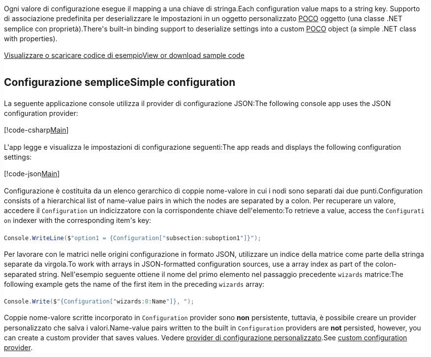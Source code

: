 <span data-ttu-id="2e625-117">Ogni valore di configurazione esegue il mapping a una chiave di stringa.</span><span class="sxs-lookup"><span data-stu-id="2e625-117">Each configuration value maps to a string key.</span></span> <span data-ttu-id="2e625-118">Supporto di associazione predefinita per deserializzare le impostazioni in un oggetto personalizzato [POCO](https://wikipedia.org/wiki/Plain_Old_CLR_Object) oggetto (una classe .NET semplice con proprietà).</span><span class="sxs-lookup"><span data-stu-id="2e625-118">There's built-in binding support to deserialize settings into a custom [POCO](https://wikipedia.org/wiki/Plain_Old_CLR_Object) object (a simple .NET class with properties).</span></span>

[<span data-ttu-id="2e625-119">Visualizzare o scaricare codice di esempio</span><span class="sxs-lookup"><span data-stu-id="2e625-119">View or download sample code</span></span>](https://github.com/aspnet/docs/tree/master/aspnetcore/fundamentals/configuration/sample)

## <a name="simple-configuration"></a><span data-ttu-id="2e625-120">Configurazione semplice</span><span class="sxs-lookup"><span data-stu-id="2e625-120">Simple configuration</span></span>

<span data-ttu-id="2e625-121">La seguente applicazione console utilizza il provider di configurazione JSON:</span><span class="sxs-lookup"><span data-stu-id="2e625-121">The following console app uses the JSON configuration provider:</span></span>

[!code-csharp[Main](configuration/sample/ConfigJson/Program.cs)]

<span data-ttu-id="2e625-122">L'app legge e visualizza le impostazioni di configurazione seguenti:</span><span class="sxs-lookup"><span data-stu-id="2e625-122">The app reads and displays the following configuration settings:</span></span>

[!code-json[Main](configuration/sample/ConfigJson/appsettings.json)]

<span data-ttu-id="2e625-123">Configurazione è costituita da un elenco gerarchico di coppie nome-valore in cui i nodi sono separati dai due punti.</span><span class="sxs-lookup"><span data-stu-id="2e625-123">Configuration consists of a hierarchical list of name-value pairs in which the nodes are separated by a colon.</span></span> <span data-ttu-id="2e625-124">Per recuperare un valore, accedere il `Configuration` un indicizzatore con la corrispondente chiave dell'elemento:</span><span class="sxs-lookup"><span data-stu-id="2e625-124">To retrieve a value, access the `Configuration` indexer with the corresponding item's key:</span></span>

```csharp
Console.WriteLine($"option1 = {Configuration["subsection:suboption1"]}");
```

<span data-ttu-id="2e625-125">Per lavorare con le matrici nelle origini configurazione in formato JSON, utilizzare un indice della matrice come parte della stringa separate da virgola.</span><span class="sxs-lookup"><span data-stu-id="2e625-125">To work with arrays in JSON-formatted configuration sources, use a array index as part of the colon-separated string.</span></span> <span data-ttu-id="2e625-126">Nell'esempio seguente ottiene il nome del primo elemento nel passaggio precedente `wizards` matrice:</span><span class="sxs-lookup"><span data-stu-id="2e625-126">The following example gets the name of the first item in the preceding `wizards` array:</span></span>

```csharp
Console.Write($"{Configuration["wizards:0:Name"]}, ");
```

<span data-ttu-id="2e625-127">Coppie nome-valore scritte incorporato in `Configuration` provider sono **non** persistente, tuttavia, è possibile creare un provider personalizzato che salva i valori.</span><span class="sxs-lookup"><span data-stu-id="2e625-127">Name-value pairs written to the built in `Configuration` providers are **not** persisted, however, you can create a custom provider that saves values.</span></span> <span data-ttu-id="2e625-128">Vedere [provider di configurazione personalizzato](xref:fundamentals/configuration#custom-config-providers).</span><span class="sxs-lookup"><span data-stu-id="2e625-128">See [custom configuration provider](xref:fundamentals/configuration#custom-config-providers).</span></span>
